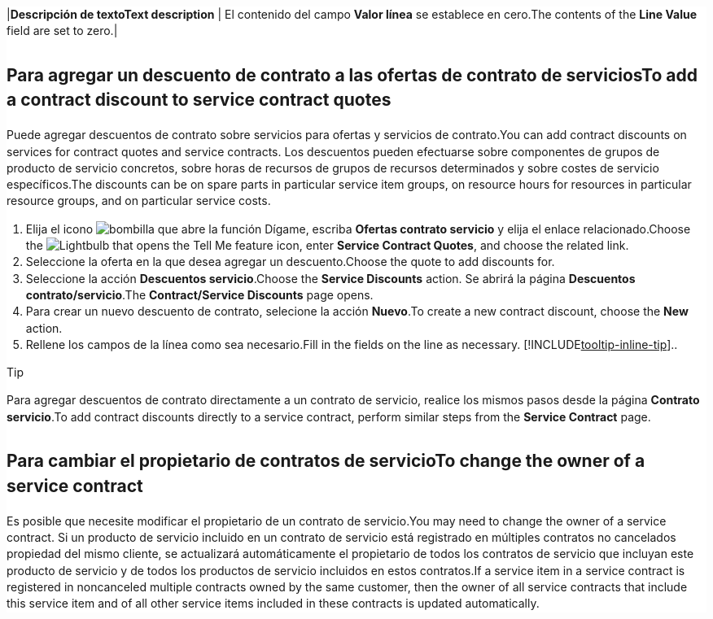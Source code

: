 |<span data-ttu-id="7a2c9-221">**Descripción de texto**</span><span class="sxs-lookup"><span data-stu-id="7a2c9-221">**Text description**</span></span> | <span data-ttu-id="7a2c9-222">El contenido del campo **Valor línea** se establece en cero.</span><span class="sxs-lookup"><span data-stu-id="7a2c9-222">The contents of the **Line Value** field are set to zero.</span></span>|  

## <a name="to-add-a-contract-discount-to-service-contract-quotes"></a><span data-ttu-id="7a2c9-223">Para agregar un descuento de contrato a las ofertas de contrato de servicios</span><span class="sxs-lookup"><span data-stu-id="7a2c9-223">To add a contract discount to service contract quotes</span></span>  
<span data-ttu-id="7a2c9-224">Puede agregar descuentos de contrato sobre servicios para ofertas y servicios de contrato.</span><span class="sxs-lookup"><span data-stu-id="7a2c9-224">You can add contract discounts on services for contract quotes and service contracts.</span></span> <span data-ttu-id="7a2c9-225">Los descuentos pueden efectuarse sobre componentes de grupos de producto de servicio concretos, sobre horas de recursos de grupos de recursos determinados y sobre costes de servicio específicos.</span><span class="sxs-lookup"><span data-stu-id="7a2c9-225">The discounts can be on spare parts in particular service item groups, on resource hours for resources in particular resource groups, and on particular service costs.</span></span>

1. <span data-ttu-id="7a2c9-226">Elija el icono ![bombilla que abre la función Dígame](media/ui-search/search_small.png "Dígame que desea hacer"), escriba **Ofertas contrato servicio** y elija el enlace relacionado.</span><span class="sxs-lookup"><span data-stu-id="7a2c9-226">Choose the ![Lightbulb that opens the Tell Me feature](media/ui-search/search_small.png "Tell me what you want to do") icon, enter **Service Contract Quotes**, and choose the related link.</span></span>  
2. <span data-ttu-id="7a2c9-227">Seleccione la oferta en la que desea agregar un descuento.</span><span class="sxs-lookup"><span data-stu-id="7a2c9-227">Choose the quote to add discounts for.</span></span>  
3. <span data-ttu-id="7a2c9-228">Seleccione la acción **Descuentos servicio**.</span><span class="sxs-lookup"><span data-stu-id="7a2c9-228">Choose the **Service Discounts** action.</span></span> <span data-ttu-id="7a2c9-229">Se abrirá la página **Descuentos contrato/servicio**.</span><span class="sxs-lookup"><span data-stu-id="7a2c9-229">The **Contract/Service Discounts** page opens.</span></span>  
4. <span data-ttu-id="7a2c9-230">Para crear un nuevo descuento de contrato, selecione la acción **Nuevo**.</span><span class="sxs-lookup"><span data-stu-id="7a2c9-230">To create a new contract discount, choose the **New** action.</span></span>  
5. <span data-ttu-id="7a2c9-231">Rellene los campos de la línea como sea necesario.</span><span class="sxs-lookup"><span data-stu-id="7a2c9-231">Fill in the fields on the line as necessary.</span></span> [!INCLUDE[tooltip-inline-tip](includes/tooltip-inline-tip_md.md)]<span data-ttu-id="7a2c9-232">.</span><span class="sxs-lookup"><span data-stu-id="7a2c9-232">.</span></span>  

> [!Tip]  
>  <span data-ttu-id="7a2c9-233">Para agregar descuentos de contrato directamente a un contrato de servicio, realice los mismos pasos desde la página **Contrato servicio**.</span><span class="sxs-lookup"><span data-stu-id="7a2c9-233">To add contract discounts directly to a service contract, perform similar steps from the **Service Contract** page.</span></span>  

## <a name="to-change-the-owner-of-a-service-contract"></a><span data-ttu-id="7a2c9-234">Para cambiar el propietario de contratos de servicio</span><span class="sxs-lookup"><span data-stu-id="7a2c9-234">To change the owner of a service contract</span></span>  
<span data-ttu-id="7a2c9-235">Es posible que necesite modificar el propietario de un contrato de servicio.</span><span class="sxs-lookup"><span data-stu-id="7a2c9-235">You may need to change the owner of a service contract.</span></span> <span data-ttu-id="7a2c9-236">Si un producto de servicio incluido en un contrato de servicio está registrado en múltiples contratos no cancelados propiedad del mismo cliente, se actualizará automáticamente el propietario de todos los contratos de servicio que incluyan este producto de servicio y de todos los productos de servicio incluidos en estos contratos.</span><span class="sxs-lookup"><span data-stu-id="7a2c9-236">If a service item in a service contract is registered in noncanceled multiple contracts owned by the same customer, then the owner of all service contracts that include this service item and of all other service items included in these contracts is updated automatically.</span></span>  

